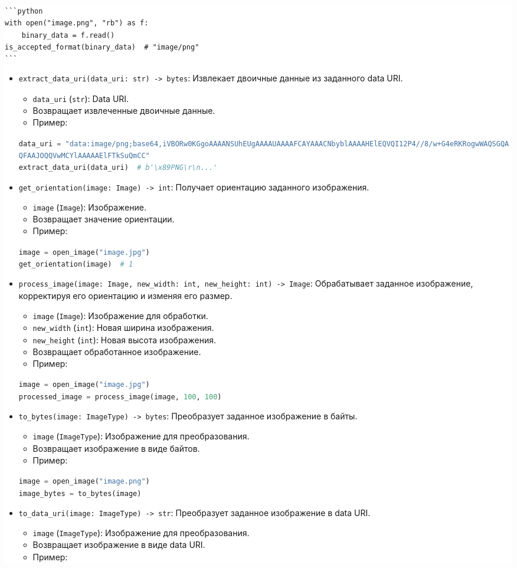     ```python
    with open("image.png", "rb") as f:
        binary_data = f.read()
    is_accepted_format(binary_data)  # "image/png"
    ```

-   `extract_data_uri(data_uri: str) -> bytes`: Извлекает двоичные данные из заданного data URI.

    -   `data_uri` (`str`): Data URI.
    -   Возвращает извлеченные двоичные данные.
    -   Пример:

    ```python
    data_uri = "data:image/png;base64,iVBORw0KGgoAAAANSUhEUgAAAAUAAAAFCAYAAACNbyblAAAAHElEQVQI12P4//8/w+G4eRKRogwWAQSGQAQFAAJOQQVwMCYlAAAAAElFTkSuQmCC"
    extract_data_uri(data_uri)  # b'\x89PNG\r\n...'
    ```

-   `get_orientation(image: Image) -> int`: Получает ориентацию заданного изображения.

    -   `image` (`Image`): Изображение.
    -   Возвращает значение ориентации.
    -   Пример:

    ```python
    image = open_image("image.jpg")
    get_orientation(image)  # 1
    ```

-   `process_image(image: Image, new_width: int, new_height: int) -> Image`: Обрабатывает заданное изображение, корректируя его ориентацию и изменяя его размер.

    -   `image` (`Image`): Изображение для обработки.
    -   `new_width` (`int`): Новая ширина изображения.
    -   `new_height` (`int`): Новая высота изображения.
    -   Возвращает обработанное изображение.
    -   Пример:

    ```python
    image = open_image("image.jpg")
    processed_image = process_image(image, 100, 100)
    ```

-   `to_bytes(image: ImageType) -> bytes`: Преобразует заданное изображение в байты.

    -   `image` (`ImageType`): Изображение для преобразования.
    -   Возвращает изображение в виде байтов.
    -   Пример:

    ```python
    image = open_image("image.png")
    image_bytes = to_bytes(image)
    ```

-   `to_data_uri(image: ImageType) -> str`: Преобразует заданное изображение в data URI.

    -   `image` (`ImageType`): Изображение для преобразования.
    -   Возвращает изображение в виде data URI.
    -   Пример:
